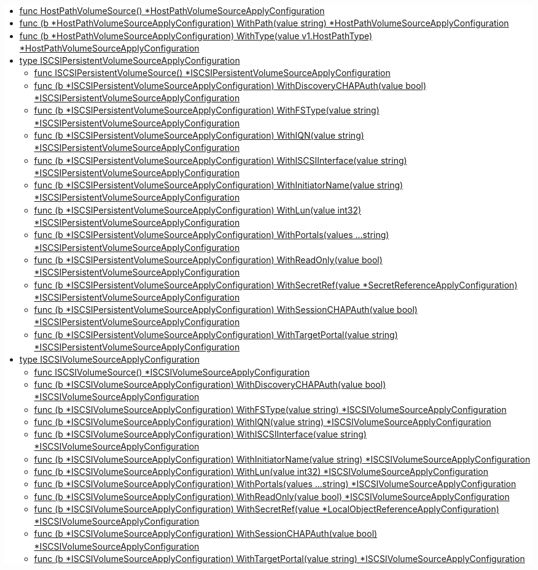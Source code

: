   - [func HostPathVolumeSource() *HostPathVolumeSourceApplyConfiguration](<#func-hostpathvolumesource>)
  - [func (b *HostPathVolumeSourceApplyConfiguration) WithPath(value string) *HostPathVolumeSourceApplyConfiguration](<#func-hostpathvolumesourceapplyconfiguration-withpath>)
  - [func (b *HostPathVolumeSourceApplyConfiguration) WithType(value v1.HostPathType) *HostPathVolumeSourceApplyConfiguration](<#func-hostpathvolumesourceapplyconfiguration-withtype>)
- [type ISCSIPersistentVolumeSourceApplyConfiguration](<#type-iscsipersistentvolumesourceapplyconfiguration>)
  - [func ISCSIPersistentVolumeSource() *ISCSIPersistentVolumeSourceApplyConfiguration](<#func-iscsipersistentvolumesource>)
  - [func (b *ISCSIPersistentVolumeSourceApplyConfiguration) WithDiscoveryCHAPAuth(value bool) *ISCSIPersistentVolumeSourceApplyConfiguration](<#func-iscsipersistentvolumesourceapplyconfiguration-withdiscoverychapauth>)
  - [func (b *ISCSIPersistentVolumeSourceApplyConfiguration) WithFSType(value string) *ISCSIPersistentVolumeSourceApplyConfiguration](<#func-iscsipersistentvolumesourceapplyconfiguration-withfstype>)
  - [func (b *ISCSIPersistentVolumeSourceApplyConfiguration) WithIQN(value string) *ISCSIPersistentVolumeSourceApplyConfiguration](<#func-iscsipersistentvolumesourceapplyconfiguration-withiqn>)
  - [func (b *ISCSIPersistentVolumeSourceApplyConfiguration) WithISCSIInterface(value string) *ISCSIPersistentVolumeSourceApplyConfiguration](<#func-iscsipersistentvolumesourceapplyconfiguration-withiscsiinterface>)
  - [func (b *ISCSIPersistentVolumeSourceApplyConfiguration) WithInitiatorName(value string) *ISCSIPersistentVolumeSourceApplyConfiguration](<#func-iscsipersistentvolumesourceapplyconfiguration-withinitiatorname>)
  - [func (b *ISCSIPersistentVolumeSourceApplyConfiguration) WithLun(value int32) *ISCSIPersistentVolumeSourceApplyConfiguration](<#func-iscsipersistentvolumesourceapplyconfiguration-withlun>)
  - [func (b *ISCSIPersistentVolumeSourceApplyConfiguration) WithPortals(values ...string) *ISCSIPersistentVolumeSourceApplyConfiguration](<#func-iscsipersistentvolumesourceapplyconfiguration-withportals>)
  - [func (b *ISCSIPersistentVolumeSourceApplyConfiguration) WithReadOnly(value bool) *ISCSIPersistentVolumeSourceApplyConfiguration](<#func-iscsipersistentvolumesourceapplyconfiguration-withreadonly>)
  - [func (b *ISCSIPersistentVolumeSourceApplyConfiguration) WithSecretRef(value *SecretReferenceApplyConfiguration) *ISCSIPersistentVolumeSourceApplyConfiguration](<#func-iscsipersistentvolumesourceapplyconfiguration-withsecretref>)
  - [func (b *ISCSIPersistentVolumeSourceApplyConfiguration) WithSessionCHAPAuth(value bool) *ISCSIPersistentVolumeSourceApplyConfiguration](<#func-iscsipersistentvolumesourceapplyconfiguration-withsessionchapauth>)
  - [func (b *ISCSIPersistentVolumeSourceApplyConfiguration) WithTargetPortal(value string) *ISCSIPersistentVolumeSourceApplyConfiguration](<#func-iscsipersistentvolumesourceapplyconfiguration-withtargetportal>)
- [type ISCSIVolumeSourceApplyConfiguration](<#type-iscsivolumesourceapplyconfiguration>)
  - [func ISCSIVolumeSource() *ISCSIVolumeSourceApplyConfiguration](<#func-iscsivolumesource>)
  - [func (b *ISCSIVolumeSourceApplyConfiguration) WithDiscoveryCHAPAuth(value bool) *ISCSIVolumeSourceApplyConfiguration](<#func-iscsivolumesourceapplyconfiguration-withdiscoverychapauth>)
  - [func (b *ISCSIVolumeSourceApplyConfiguration) WithFSType(value string) *ISCSIVolumeSourceApplyConfiguration](<#func-iscsivolumesourceapplyconfiguration-withfstype>)
  - [func (b *ISCSIVolumeSourceApplyConfiguration) WithIQN(value string) *ISCSIVolumeSourceApplyConfiguration](<#func-iscsivolumesourceapplyconfiguration-withiqn>)
  - [func (b *ISCSIVolumeSourceApplyConfiguration) WithISCSIInterface(value string) *ISCSIVolumeSourceApplyConfiguration](<#func-iscsivolumesourceapplyconfiguration-withiscsiinterface>)
  - [func (b *ISCSIVolumeSourceApplyConfiguration) WithInitiatorName(value string) *ISCSIVolumeSourceApplyConfiguration](<#func-iscsivolumesourceapplyconfiguration-withinitiatorname>)
  - [func (b *ISCSIVolumeSourceApplyConfiguration) WithLun(value int32) *ISCSIVolumeSourceApplyConfiguration](<#func-iscsivolumesourceapplyconfiguration-withlun>)
  - [func (b *ISCSIVolumeSourceApplyConfiguration) WithPortals(values ...string) *ISCSIVolumeSourceApplyConfiguration](<#func-iscsivolumesourceapplyconfiguration-withportals>)
  - [func (b *ISCSIVolumeSourceApplyConfiguration) WithReadOnly(value bool) *ISCSIVolumeSourceApplyConfiguration](<#func-iscsivolumesourceapplyconfiguration-withreadonly>)
  - [func (b *ISCSIVolumeSourceApplyConfiguration) WithSecretRef(value *LocalObjectReferenceApplyConfiguration) *ISCSIVolumeSourceApplyConfiguration](<#func-iscsivolumesourceapplyconfiguration-withsecretref>)
  - [func (b *ISCSIVolumeSourceApplyConfiguration) WithSessionCHAPAuth(value bool) *ISCSIVolumeSourceApplyConfiguration](<#func-iscsivolumesourceapplyconfiguration-withsessionchapauth>)
  - [func (b *ISCSIVolumeSourceApplyConfiguration) WithTargetPortal(value string) *ISCSIVolumeSourceApplyConfiguration](<#func-iscsivolumesourceapplyconfiguration-withtargetportal>)